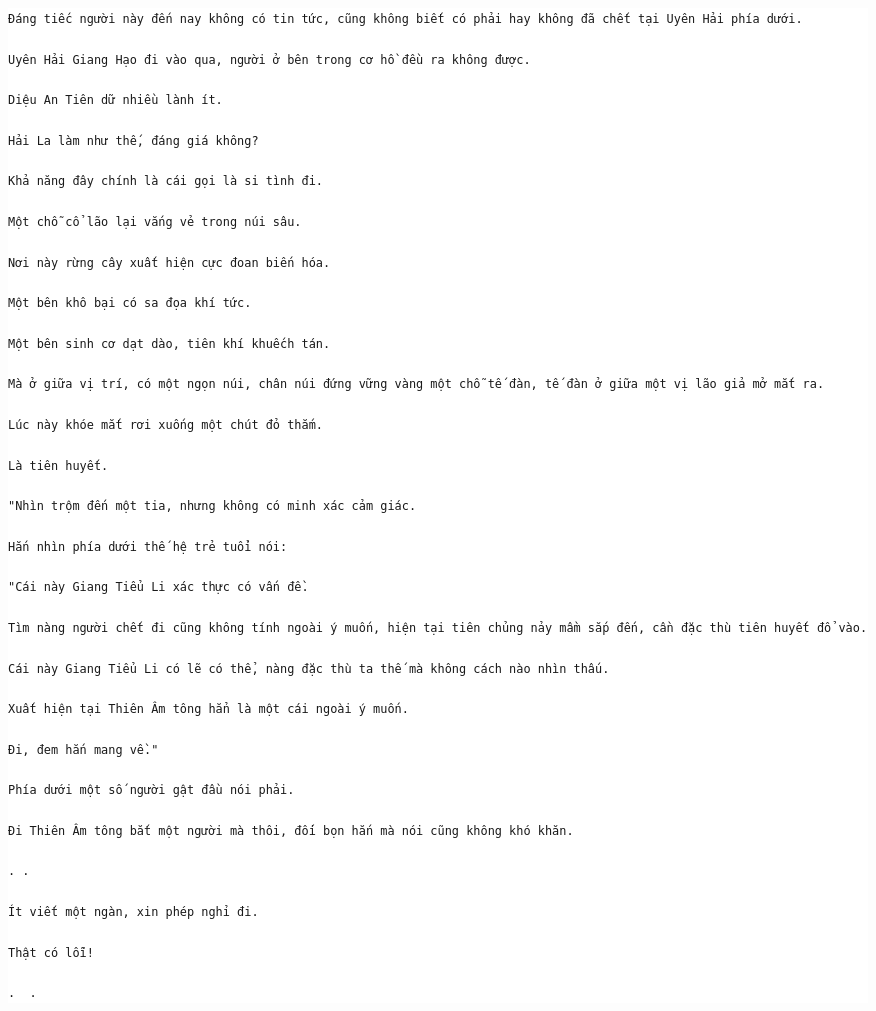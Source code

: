 	Đáng tiếc người này đến nay không có tin tức, cũng không biết có phải hay không đã chết tại Uyên Hải phía dưới.

	Uyên Hải Giang Hạo đi vào qua, người ở bên trong cơ hồ đều ra không được.

	Diệu An Tiên dữ nhiều lành ít.

	Hải La làm như thế, đáng giá không?

	Khả năng đây chính là cái gọi là si tình đi.

	Một chỗ cổ lão lại vắng vẻ trong núi sâu.

	Nơi này rừng cây xuất hiện cực đoan biến hóa.

	Một bên khô bại có sa đọa khí tức.

	Một bên sinh cơ dạt dào, tiên khí khuếch tán.

	Mà ở giữa vị trí, có một ngọn núi, chân núi đứng vững vàng một chỗ tế đàn, tế đàn ở giữa một vị lão giả mở mắt ra.

	Lúc này khóe mắt rơi xuống một chút đỏ thắm.

	Là tiên huyết.

	"Nhìn trộm đến một tia, nhưng không có minh xác cảm giác.

	Hắn nhìn phía dưới thế hệ trẻ tuổi nói:

	"Cái này Giang Tiểu Li xác thực có vấn đề.

	Tìm nàng người chết đi cũng không tính ngoài ý muốn, hiện tại tiên chủng nảy mầm sắp đến, cần đặc thù tiên huyết đổ vào.

	Cái này Giang Tiểu Li có lẽ có thể, nàng đặc thù ta thế mà không cách nào nhìn thấu.

	Xuất hiện tại Thiên Âm tông hẳn là một cái ngoài ý muốn.

	Đi, đem hắn mang về."

	Phía dưới một số người gật đầu nói phải.

	Đi Thiên Âm tông bắt một người mà thôi, đối bọn hắn mà nói cũng không khó khăn.

	. . 

	Ít viết một ngàn, xin phép nghỉ đi.

	Thật có lỗi!

	.  .




